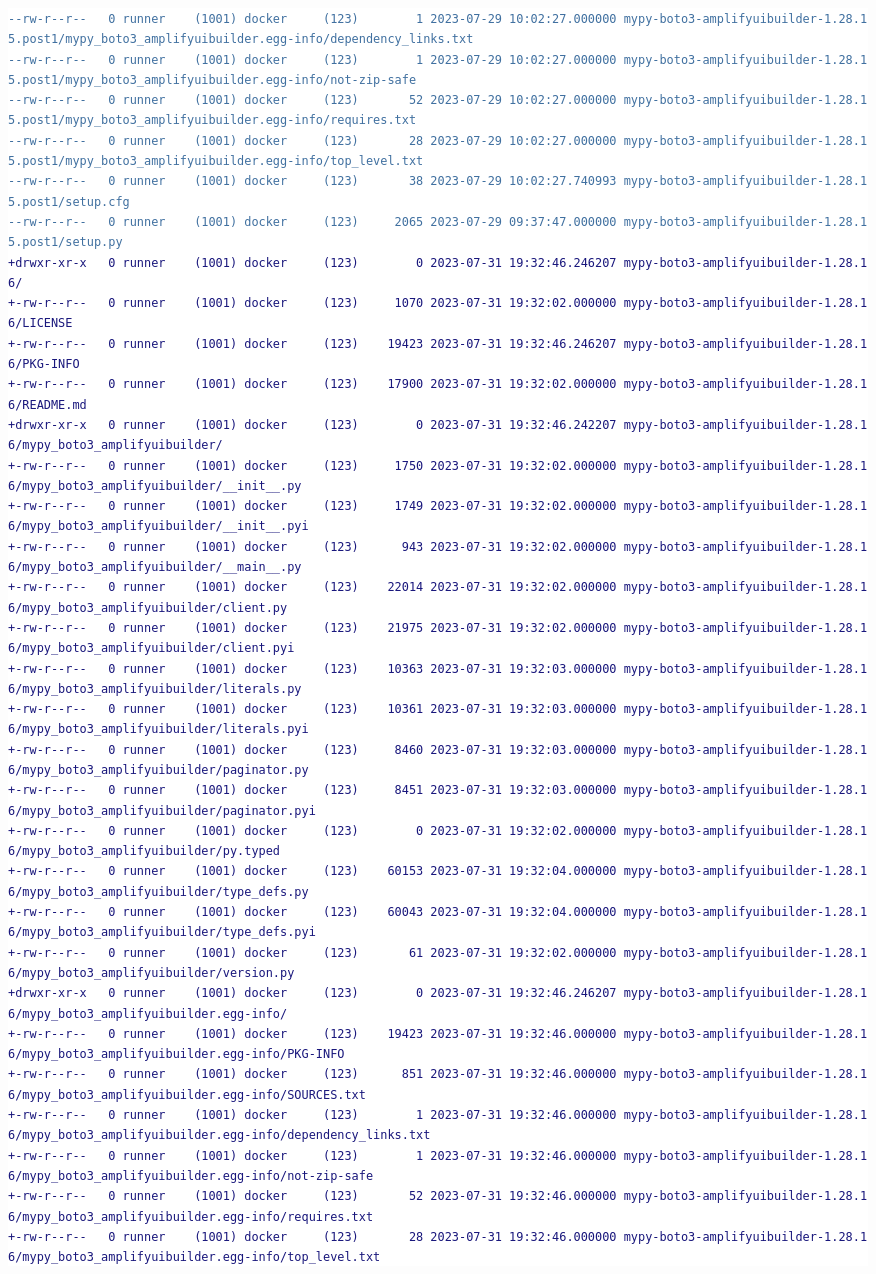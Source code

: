 ```diff
--rw-r--r--   0 runner    (1001) docker     (123)        1 2023-07-29 10:02:27.000000 mypy-boto3-amplifyuibuilder-1.28.15.post1/mypy_boto3_amplifyuibuilder.egg-info/dependency_links.txt
--rw-r--r--   0 runner    (1001) docker     (123)        1 2023-07-29 10:02:27.000000 mypy-boto3-amplifyuibuilder-1.28.15.post1/mypy_boto3_amplifyuibuilder.egg-info/not-zip-safe
--rw-r--r--   0 runner    (1001) docker     (123)       52 2023-07-29 10:02:27.000000 mypy-boto3-amplifyuibuilder-1.28.15.post1/mypy_boto3_amplifyuibuilder.egg-info/requires.txt
--rw-r--r--   0 runner    (1001) docker     (123)       28 2023-07-29 10:02:27.000000 mypy-boto3-amplifyuibuilder-1.28.15.post1/mypy_boto3_amplifyuibuilder.egg-info/top_level.txt
--rw-r--r--   0 runner    (1001) docker     (123)       38 2023-07-29 10:02:27.740993 mypy-boto3-amplifyuibuilder-1.28.15.post1/setup.cfg
--rw-r--r--   0 runner    (1001) docker     (123)     2065 2023-07-29 09:37:47.000000 mypy-boto3-amplifyuibuilder-1.28.15.post1/setup.py
+drwxr-xr-x   0 runner    (1001) docker     (123)        0 2023-07-31 19:32:46.246207 mypy-boto3-amplifyuibuilder-1.28.16/
+-rw-r--r--   0 runner    (1001) docker     (123)     1070 2023-07-31 19:32:02.000000 mypy-boto3-amplifyuibuilder-1.28.16/LICENSE
+-rw-r--r--   0 runner    (1001) docker     (123)    19423 2023-07-31 19:32:46.246207 mypy-boto3-amplifyuibuilder-1.28.16/PKG-INFO
+-rw-r--r--   0 runner    (1001) docker     (123)    17900 2023-07-31 19:32:02.000000 mypy-boto3-amplifyuibuilder-1.28.16/README.md
+drwxr-xr-x   0 runner    (1001) docker     (123)        0 2023-07-31 19:32:46.242207 mypy-boto3-amplifyuibuilder-1.28.16/mypy_boto3_amplifyuibuilder/
+-rw-r--r--   0 runner    (1001) docker     (123)     1750 2023-07-31 19:32:02.000000 mypy-boto3-amplifyuibuilder-1.28.16/mypy_boto3_amplifyuibuilder/__init__.py
+-rw-r--r--   0 runner    (1001) docker     (123)     1749 2023-07-31 19:32:02.000000 mypy-boto3-amplifyuibuilder-1.28.16/mypy_boto3_amplifyuibuilder/__init__.pyi
+-rw-r--r--   0 runner    (1001) docker     (123)      943 2023-07-31 19:32:02.000000 mypy-boto3-amplifyuibuilder-1.28.16/mypy_boto3_amplifyuibuilder/__main__.py
+-rw-r--r--   0 runner    (1001) docker     (123)    22014 2023-07-31 19:32:02.000000 mypy-boto3-amplifyuibuilder-1.28.16/mypy_boto3_amplifyuibuilder/client.py
+-rw-r--r--   0 runner    (1001) docker     (123)    21975 2023-07-31 19:32:02.000000 mypy-boto3-amplifyuibuilder-1.28.16/mypy_boto3_amplifyuibuilder/client.pyi
+-rw-r--r--   0 runner    (1001) docker     (123)    10363 2023-07-31 19:32:03.000000 mypy-boto3-amplifyuibuilder-1.28.16/mypy_boto3_amplifyuibuilder/literals.py
+-rw-r--r--   0 runner    (1001) docker     (123)    10361 2023-07-31 19:32:03.000000 mypy-boto3-amplifyuibuilder-1.28.16/mypy_boto3_amplifyuibuilder/literals.pyi
+-rw-r--r--   0 runner    (1001) docker     (123)     8460 2023-07-31 19:32:03.000000 mypy-boto3-amplifyuibuilder-1.28.16/mypy_boto3_amplifyuibuilder/paginator.py
+-rw-r--r--   0 runner    (1001) docker     (123)     8451 2023-07-31 19:32:03.000000 mypy-boto3-amplifyuibuilder-1.28.16/mypy_boto3_amplifyuibuilder/paginator.pyi
+-rw-r--r--   0 runner    (1001) docker     (123)        0 2023-07-31 19:32:02.000000 mypy-boto3-amplifyuibuilder-1.28.16/mypy_boto3_amplifyuibuilder/py.typed
+-rw-r--r--   0 runner    (1001) docker     (123)    60153 2023-07-31 19:32:04.000000 mypy-boto3-amplifyuibuilder-1.28.16/mypy_boto3_amplifyuibuilder/type_defs.py
+-rw-r--r--   0 runner    (1001) docker     (123)    60043 2023-07-31 19:32:04.000000 mypy-boto3-amplifyuibuilder-1.28.16/mypy_boto3_amplifyuibuilder/type_defs.pyi
+-rw-r--r--   0 runner    (1001) docker     (123)       61 2023-07-31 19:32:02.000000 mypy-boto3-amplifyuibuilder-1.28.16/mypy_boto3_amplifyuibuilder/version.py
+drwxr-xr-x   0 runner    (1001) docker     (123)        0 2023-07-31 19:32:46.246207 mypy-boto3-amplifyuibuilder-1.28.16/mypy_boto3_amplifyuibuilder.egg-info/
+-rw-r--r--   0 runner    (1001) docker     (123)    19423 2023-07-31 19:32:46.000000 mypy-boto3-amplifyuibuilder-1.28.16/mypy_boto3_amplifyuibuilder.egg-info/PKG-INFO
+-rw-r--r--   0 runner    (1001) docker     (123)      851 2023-07-31 19:32:46.000000 mypy-boto3-amplifyuibuilder-1.28.16/mypy_boto3_amplifyuibuilder.egg-info/SOURCES.txt
+-rw-r--r--   0 runner    (1001) docker     (123)        1 2023-07-31 19:32:46.000000 mypy-boto3-amplifyuibuilder-1.28.16/mypy_boto3_amplifyuibuilder.egg-info/dependency_links.txt
+-rw-r--r--   0 runner    (1001) docker     (123)        1 2023-07-31 19:32:46.000000 mypy-boto3-amplifyuibuilder-1.28.16/mypy_boto3_amplifyuibuilder.egg-info/not-zip-safe
+-rw-r--r--   0 runner    (1001) docker     (123)       52 2023-07-31 19:32:46.000000 mypy-boto3-amplifyuibuilder-1.28.16/mypy_boto3_amplifyuibuilder.egg-info/requires.txt
+-rw-r--r--   0 runner    (1001) docker     (123)       28 2023-07-31 19:32:46.000000 mypy-boto3-amplifyuibuilder-1.28.16/mypy_boto3_amplifyuibuilder.egg-info/top_level.txt
```